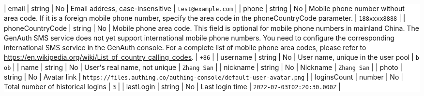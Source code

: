 | email                    | string  | No                                           | Email address, case-insensitive                                                                                                                                                                                                                                                                                                                                                                    | `test@example.com`                                                                                                                                               |
| phone                    | string  | No                                           | Mobile phone number without area code. If it is a foreign mobile phone number, specify the area code in the phoneCountryCode parameter.                                                                                                                                                                                                                                                            | `188xxxx8888`                                                                                                                                                    |
| phoneCountryCode         | string  | No                                           | Mobile phone area code. This field is optional for mobile phone numbers in mainland China. The GenAuth SMS service does not yet support international mobile phone numbers. You need to configure the corresponding international SMS service in the GenAuth console. For a complete list of mobile phone area codes, please refer to https://en.wikipedia.org/wiki/List_of_country_calling_codes. | `+86`                                                                                                                                                            |
| username                 | string  | No                                           | User name, unique in the user pool                                                                                                                                                                                                                                                                                                                                                                 | `bob`                                                                                                                                                            |
| name                     | string  | No                                           | User's real name, not unique                                                                                                                                                                                                                                                                                                                                                                       | `Zhang San`                                                                                                                                                      |
| nickname                 | string  | No                                           | Nickname                                                                                                                                                                                                                                                                                                                                                                                           | `Zhang San`                                                                                                                                                      |
| photo                    | string  | No                                           | Avatar link                                                                                                                                                                                                                                                                                                                                                                                        | `https://files.authing.co/authing-console/default-user-avatar.png`                                                                                               |
| loginsCount              | number  | No                                           | Total number of historical logins                                                                                                                                                                                                                                                                                                                                                                  | `3`                                                                                                                                                              |
| lastLogin                | string  | No                                           | Last login time                                                                                                                                                                                                                                                                                                                                                                                    | `2022-07-03T02:20:30.000Z`                                                                                                                                       |